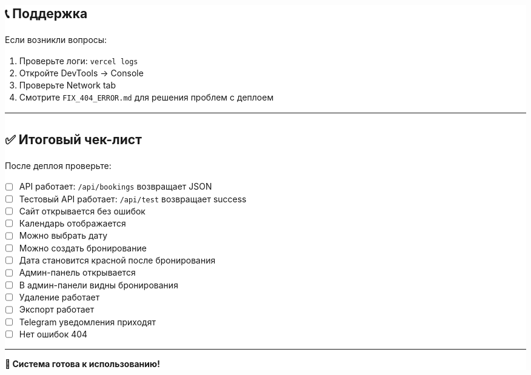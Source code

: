 
## 📞 Поддержка

Если возникли вопросы:
1. Проверьте логи: `vercel logs`
2. Откройте DevTools → Console
3. Проверьте Network tab
4. Смотрите `FIX_404_ERROR.md` для решения проблем с деплоем

---

## ✅ Итоговый чек-лист

После деплоя проверьте:

- [ ] API работает: `/api/bookings` возвращает JSON
- [ ] Тестовый API работает: `/api/test` возвращает success
- [ ] Сайт открывается без ошибок
- [ ] Календарь отображается
- [ ] Можно выбрать дату
- [ ] Можно создать бронирование
- [ ] Дата становится красной после бронирования
- [ ] Админ-панель открывается
- [ ] В админ-панели видны бронирования
- [ ] Удаление работает
- [ ] Экспорт работает
- [ ] Telegram уведомления приходят
- [ ] Нет ошибок 404

---

**🎉 Система готова к использованию!**

